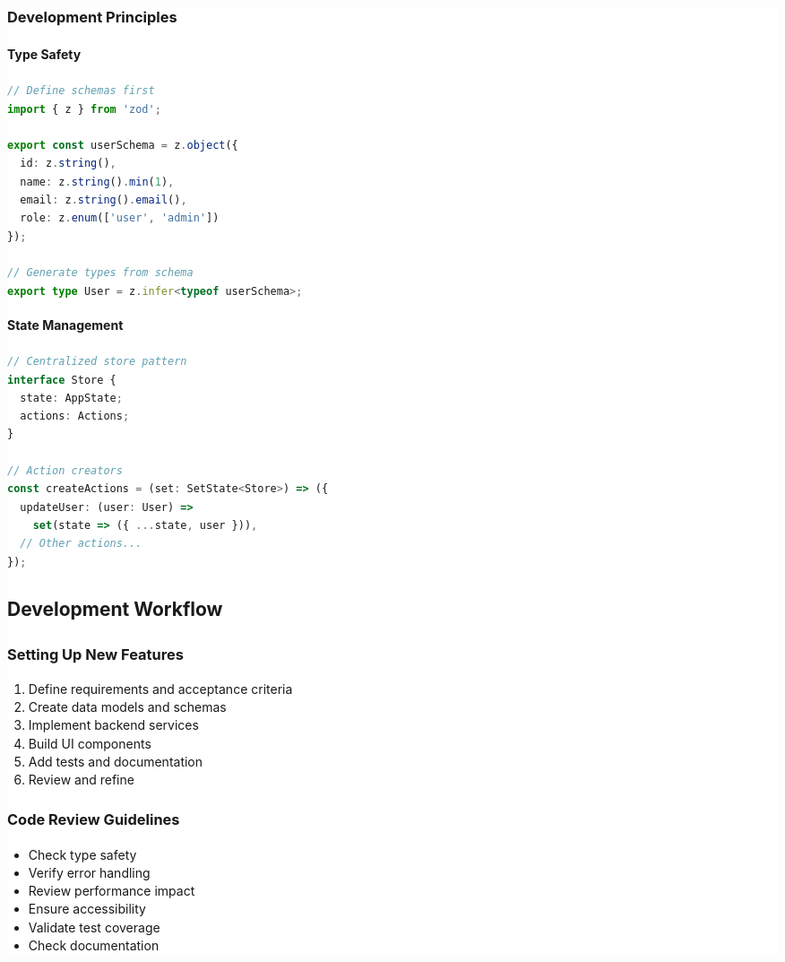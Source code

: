 ### Development Principles

#### Type Safety
```typescript
// Define schemas first
import { z } from 'zod';

export const userSchema = z.object({
  id: z.string(),
  name: z.string().min(1),
  email: z.string().email(),
  role: z.enum(['user', 'admin'])
});

// Generate types from schema
export type User = z.infer<typeof userSchema>;
```

#### State Management
```typescript
// Centralized store pattern
interface Store {
  state: AppState;
  actions: Actions;
}

// Action creators
const createActions = (set: SetState<Store>) => ({
  updateUser: (user: User) => 
    set(state => ({ ...state, user })),
  // Other actions...
});
```

## Development Workflow

### Setting Up New Features
1. Define requirements and acceptance criteria
2. Create data models and schemas
3. Implement backend services
4. Build UI components
5. Add tests and documentation
6. Review and refine

### Code Review Guidelines
- Check type safety
- Verify error handling
- Review performance impact
- Ensure accessibility
- Validate test coverage
- Check documentation

